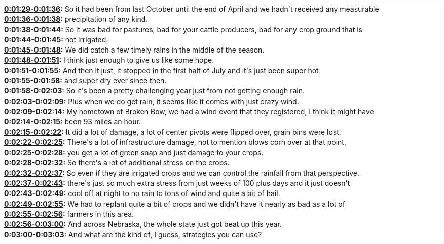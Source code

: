 **[0:01:29-0:01:36](https://tenacious.ventures/podcast-episodes/on-farm-climate-risks-and-the-future-of-ag-finance-with-clay-govier#t=0:01:29):**  So it had been from last October until the end of April and we hadn't received any measurable  
**[0:01:36-0:01:38](https://tenacious.ventures/podcast-episodes/on-farm-climate-risks-and-the-future-of-ag-finance-with-clay-govier#t=0:01:36):**  precipitation of any kind.  
**[0:01:38-0:01:44](https://tenacious.ventures/podcast-episodes/on-farm-climate-risks-and-the-future-of-ag-finance-with-clay-govier#t=0:01:38):**  So it was bad for pastures, bad for your cattle producers, bad for any crop ground that is  
**[0:01:44-0:01:45](https://tenacious.ventures/podcast-episodes/on-farm-climate-risks-and-the-future-of-ag-finance-with-clay-govier#t=0:01:44):**  not irrigated.  
**[0:01:45-0:01:48](https://tenacious.ventures/podcast-episodes/on-farm-climate-risks-and-the-future-of-ag-finance-with-clay-govier#t=0:01:45):**  We did catch a few timely rains in the middle of the season.  
**[0:01:48-0:01:51](https://tenacious.ventures/podcast-episodes/on-farm-climate-risks-and-the-future-of-ag-finance-with-clay-govier#t=0:01:48):**  I think just enough to give us like some hope.  
**[0:01:51-0:01:55](https://tenacious.ventures/podcast-episodes/on-farm-climate-risks-and-the-future-of-ag-finance-with-clay-govier#t=0:01:51):**  And then it just, it stopped in the first half of July and it's just been super hot  
**[0:01:55-0:01:58](https://tenacious.ventures/podcast-episodes/on-farm-climate-risks-and-the-future-of-ag-finance-with-clay-govier#t=0:01:55):**  and super dry ever since then.  
**[0:01:58-0:02:03](https://tenacious.ventures/podcast-episodes/on-farm-climate-risks-and-the-future-of-ag-finance-with-clay-govier#t=0:01:58):**  So it's been a pretty challenging year just from not getting enough rain.  
**[0:02:03-0:02:09](https://tenacious.ventures/podcast-episodes/on-farm-climate-risks-and-the-future-of-ag-finance-with-clay-govier#t=0:02:03):**  Plus when we do get rain, it seems like it comes with just crazy wind.  
**[0:02:09-0:02:14](https://tenacious.ventures/podcast-episodes/on-farm-climate-risks-and-the-future-of-ag-finance-with-clay-govier#t=0:02:09):**  My hometown of Broken Bow, we had a wind event that they registered, I think it might have  
**[0:02:14-0:02:15](https://tenacious.ventures/podcast-episodes/on-farm-climate-risks-and-the-future-of-ag-finance-with-clay-govier#t=0:02:14):**  been 93 miles an hour.  
**[0:02:15-0:02:22](https://tenacious.ventures/podcast-episodes/on-farm-climate-risks-and-the-future-of-ag-finance-with-clay-govier#t=0:02:15):**  It did a lot of damage, a lot of center pivots were flipped over, grain bins were lost.  
**[0:02:22-0:02:25](https://tenacious.ventures/podcast-episodes/on-farm-climate-risks-and-the-future-of-ag-finance-with-clay-govier#t=0:02:22):**  There's a lot of infrastructure damage, not to mention blows corn over at that point,  
**[0:02:25-0:02:28](https://tenacious.ventures/podcast-episodes/on-farm-climate-risks-and-the-future-of-ag-finance-with-clay-govier#t=0:02:25):**  you get a lot of green snap and just damage to your crops.  
**[0:02:28-0:02:32](https://tenacious.ventures/podcast-episodes/on-farm-climate-risks-and-the-future-of-ag-finance-with-clay-govier#t=0:02:28):**  So there's a lot of additional stress on the crops.  
**[0:02:32-0:02:37](https://tenacious.ventures/podcast-episodes/on-farm-climate-risks-and-the-future-of-ag-finance-with-clay-govier#t=0:02:32):**  So even if they are irrigated crops and we can control the rainfall from that perspective,  
**[0:02:37-0:02:43](https://tenacious.ventures/podcast-episodes/on-farm-climate-risks-and-the-future-of-ag-finance-with-clay-govier#t=0:02:37):**  there's just so much extra stress from just weeks of 100 plus days and it just doesn't  
**[0:02:43-0:02:49](https://tenacious.ventures/podcast-episodes/on-farm-climate-risks-and-the-future-of-ag-finance-with-clay-govier#t=0:02:43):**  cool off at night to no rain to tons of wind and quite a bit of hail.  
**[0:02:49-0:02:55](https://tenacious.ventures/podcast-episodes/on-farm-climate-risks-and-the-future-of-ag-finance-with-clay-govier#t=0:02:49):**  We had to replant quite a bit of crops and we didn't have it nearly as bad as a lot of  
**[0:02:55-0:02:56](https://tenacious.ventures/podcast-episodes/on-farm-climate-risks-and-the-future-of-ag-finance-with-clay-govier#t=0:02:55):**  farmers in this area.  
**[0:02:56-0:03:00](https://tenacious.ventures/podcast-episodes/on-farm-climate-risks-and-the-future-of-ag-finance-with-clay-govier#t=0:02:56):**  And across Nebraska, the whole state just got beat up this year.  
**[0:03:00-0:03:03](https://tenacious.ventures/podcast-episodes/on-farm-climate-risks-and-the-future-of-ag-finance-with-clay-govier#t=0:03:00):**  And what are the kind of, I guess, strategies you can use?  